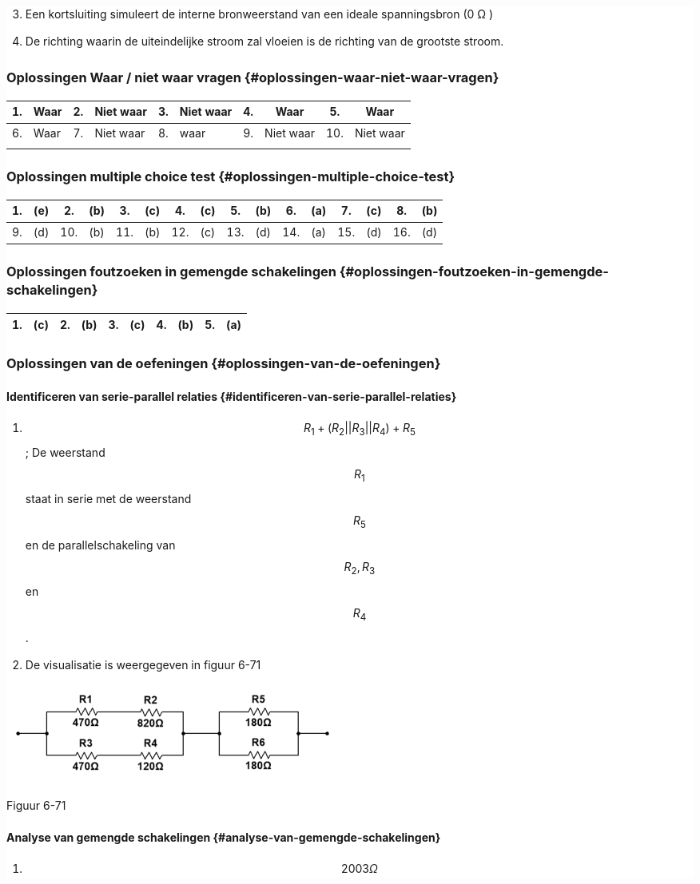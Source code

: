 3.  Een kortsluiting simuleert de interne bronweerstand van een ideale spanningsbron (0 Ω )

4.  De richting waarin de uiteindelijke stroom zal vloeien is de richting van de grootste stroom.

### Oplossingen Waar / niet waar vragen {#oplossingen-waar-niet-waar-vragen}

| 1. | Waar | 2. | Niet waar | 3. | Niet waar | 4. | Waar | 5. | Waar |
| --- | --- | --- | --- | --- | --- | --- | --- | --- | --- |
| 6. | Waar | 7. | Niet waar | 8. | waar | 9. | Niet waar | 10. | Niet waar |
|  |  |  |  |  |  |  |  |  |  |

### Oplossingen multiple choice test {#oplossingen-multiple-choice-test}

| 1. | (e) | 2. | (b) | 3. | (c) | 4. | (c) | 5. | (b) | 6. | (a) | 7. | (c) | 8. | (b) |
| --- | --- | --- | --- | --- | --- | --- | --- | --- | --- | --- | --- | --- | --- | --- | --- |
| 9. | (d) | 10. | (b) | 11. | (b) | 12. | (c) | 13. | (d) | 14. | (a) | 15. | (d) | 16. | (d) |

### Oplossingen foutzoeken in gemengde schakelingen {#oplossingen-foutzoeken-in-gemengde-schakelingen}

| 1. | (c) | 2. | (b) | 3. | (c) | 4. | (b) | 5. | (a) |
| --- | --- | --- | --- | --- | --- | --- | --- | --- | --- |

### Oplossingen van de oefeningen {#oplossingen-van-de-oefeningen}

#### Identificeren van serie-parallel relaties {#identificeren-van-serie-parallel-relaties}

1.  $$ {R}_{1}+\left({R}_{2} \text{||} {R}_{3} \text{||} {R}_{4}\right)+{R}_{5}$$ ; De weerstand $$ {R}_{1}$$ staat in serie met de weerstand $$ {R}_{5}$$ en de parallelschakeling van $$ {R}_{2}, {R}_{3}$$ en $$ {R}_{4}$$ .

2.  De visualisatie is weergegeven in figuur 6-71

![](/assets/afbeelding_11492.png)

Figuur 6-71

#### Analyse van gemengde schakelingen {#analyse-van-gemengde-schakelingen}

1.  $$ 2003 \Omega $$
